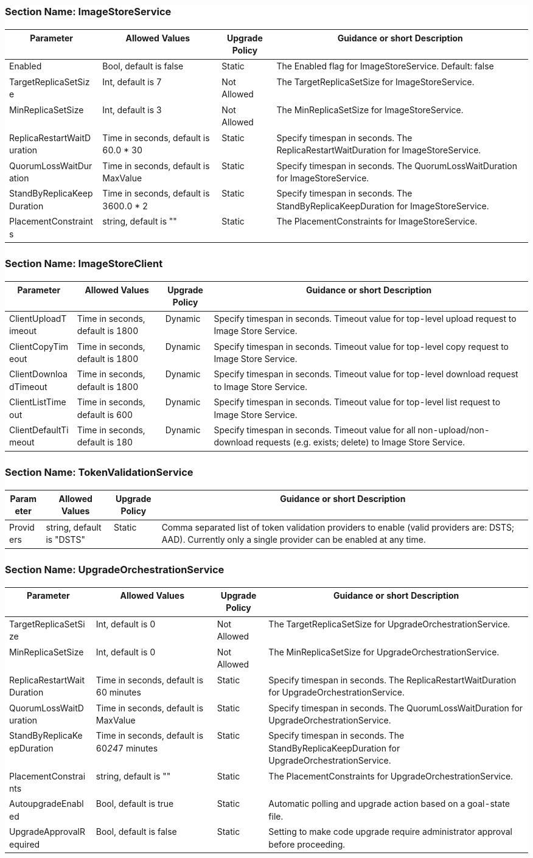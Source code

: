 ### Section Name: ImageStoreService
| **Parameter** | **Allowed Values** | **Upgrade Policy** | **Guidance or short Description** |
| --- | --- | --- | --- |
| Enabled |Bool, default is false |Static|The Enabled flag for ImageStoreService. Default: false |
| TargetReplicaSetSize | Int, default is 7 |Not Allowed|The TargetReplicaSetSize for ImageStoreService. |
| MinReplicaSetSize | Int, default is 3 |Not Allowed|The MinReplicaSetSize for ImageStoreService. |
| ReplicaRestartWaitDuration | Time in seconds, default is 60.0 * 30 |Static|Specify timespan in seconds. The ReplicaRestartWaitDuration for ImageStoreService. |
| QuorumLossWaitDuration | Time in seconds, default is MaxValue |Static| Specify timespan in seconds. The QuorumLossWaitDuration for ImageStoreService. |
| StandByReplicaKeepDuration | Time in seconds, default is 3600.0 * 2 |Static| Specify timespan in seconds. The StandByReplicaKeepDuration for ImageStoreService. |
| PlacementConstraints | string, default is "" |Static| The PlacementConstraints for ImageStoreService. |

### Section Name: ImageStoreClient
| **Parameter** | **Allowed Values** | **Upgrade Policy** | **Guidance or short Description** |
| --- | --- | --- | --- |
| ClientUploadTimeout |Time in seconds, default is 1800 |Dynamic|Specify timespan in seconds. Timeout value for top-level upload request to Image Store Service. |
| ClientCopyTimeout | Time in seconds, default is 1800 |Dynamic| Specify timespan in seconds. Timeout value for top-level copy request to Image Store Service. |
|ClientDownloadTimeout | Time in seconds, default is 1800 |Dynamic| Specify timespan in seconds. Timeout value for top-level download request to Image Store Service. |
|ClientListTimeout | Time in seconds, default is 600 |Dynamic|Specify timespan in seconds. Timeout value for top-level list request to Image Store Service. |
|ClientDefaultTimeout | Time in seconds, default is 180 |Dynamic| Specify timespan in seconds. Timeout value for all non-upload/non-download requests (e.g. exists; delete) to Image Store Service. |

### Section Name: TokenValidationService
| **Parameter** | **Allowed Values** | **Upgrade Policy** | **Guidance or short Description** |
| --- | --- | --- | --- |
| Providers |string, default is "DSTS" |Static|Comma separated list of token validation providers to enable (valid providers are: DSTS; AAD). Currently only a single provider can be enabled at any time. |

### Section Name: UpgradeOrchestrationService
| **Parameter** | **Allowed Values** | **Upgrade Policy** | **Guidance or short Description** |
| --- | --- | --- | --- |
| TargetReplicaSetSize |Int, default is 0 |Not Allowed|The TargetReplicaSetSize for UpgradeOrchestrationService. |
| MinReplicaSetSize |Int, default is 0 |Not Allowed|The MinReplicaSetSize for UpgradeOrchestrationService.
| ReplicaRestartWaitDuration | Time in seconds, default is 60 minutes|Static| Specify timespan in seconds. The ReplicaRestartWaitDuration for UpgradeOrchestrationService. |
| QuorumLossWaitDuration | Time in seconds, default is MaxValue |Static| Specify timespan in seconds. The QuorumLossWaitDuration for UpgradeOrchestrationService. |
| StandByReplicaKeepDuration | Time in seconds, default is 60*24*7 minutes |Static| Specify timespan in seconds. The StandByReplicaKeepDuration for UpgradeOrchestrationService. |
| PlacementConstraints | string, default is "" |Static| The PlacementConstraints for UpgradeOrchestrationService. |
| AutoupgradeEnabled | Bool, default is true |Static| Automatic polling and upgrade action based on a goal-state file. |
| UpgradeApprovalRequired | Bool, default is false | Static|Setting to make code upgrade require administrator approval before proceeding. |
